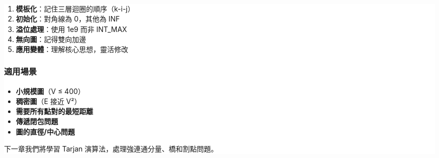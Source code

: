 1. **模板化**：記住三層迴圈的順序（k-i-j）
2. **初始化**：對角線為 0，其他為 INF
3. **溢位處理**：使用 1e9 而非 INT_MAX
4. **無向圖**：記得雙向加邊
5. **應用變體**：理解核心思想，靈活修改

### 適用場景

- **小規模圖**（V ≤ 400）
- **稠密圖**（E 接近 V²）
- **需要所有點對的最短距離**
- **傳遞閉包問題**
- **圖的直徑/中心問題**

下一章我們將學習 Tarjan 演算法，處理強連通分量、橋和割點問題。

